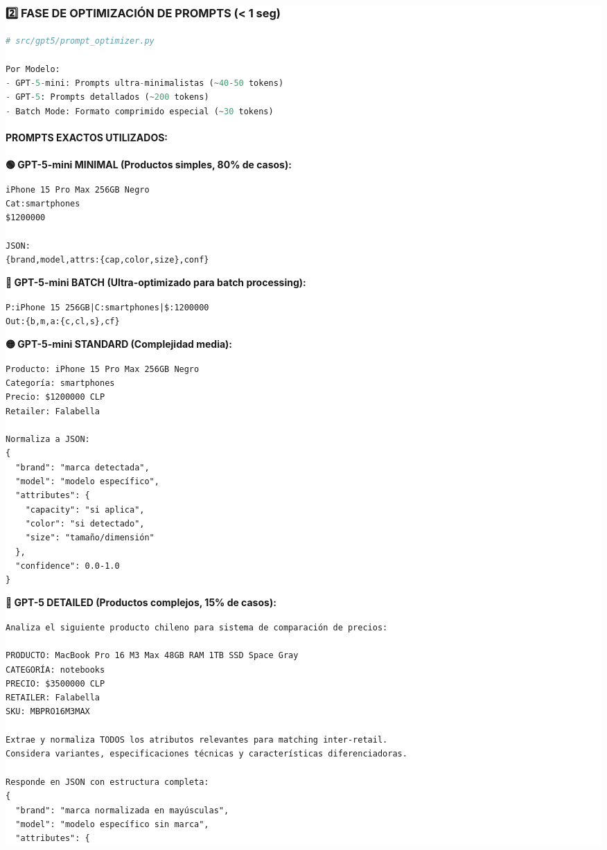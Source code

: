 ### 2️⃣ FASE DE OPTIMIZACIÓN DE PROMPTS (< 1 seg)

```python
# src/gpt5/prompt_optimizer.py

Por Modelo:
- GPT-5-mini: Prompts ultra-minimalistas (~40-50 tokens)
- GPT-5: Prompts detallados (~200 tokens)
- Batch Mode: Formato comprimido especial (~30 tokens)
```

#### PROMPTS EXACTOS UTILIZADOS:

**🟢 GPT-5-mini MINIMAL (Productos simples, 80% de casos):**
```
iPhone 15 Pro Max 256GB Negro
Cat:smartphones
$1200000

JSON:
{brand,model,attrs:{cap,color,size},conf}
```

**🔵 GPT-5-mini BATCH (Ultra-optimizado para batch processing):**
```
P:iPhone 15 256GB|C:smartphones|$:1200000
Out:{b,m,a:{c,cl,s},cf}
```

**🟡 GPT-5-mini STANDARD (Complejidad media):**
```
Producto: iPhone 15 Pro Max 256GB Negro
Categoría: smartphones
Precio: $1200000 CLP
Retailer: Falabella

Normaliza a JSON:
{
  "brand": "marca detectada",
  "model": "modelo específico",
  "attributes": {
    "capacity": "si aplica",
    "color": "si detectado",
    "size": "tamaño/dimensión"
  },
  "confidence": 0.0-1.0
}
```

**🔴 GPT-5 DETAILED (Productos complejos, 15% de casos):**
```
Analiza el siguiente producto chileno para sistema de comparación de precios:

PRODUCTO: MacBook Pro 16 M3 Max 48GB RAM 1TB SSD Space Gray
CATEGORÍA: notebooks
PRECIO: $3500000 CLP
RETAILER: Falabella
SKU: MBPRO16M3MAX

Extrae y normaliza TODOS los atributos relevantes para matching inter-retail.
Considera variantes, especificaciones técnicas y características diferenciadoras.

Responde en JSON con estructura completa:
{
  "brand": "marca normalizada en mayúsculas",
  "model": "modelo específico sin marca",
  "attributes": {
```